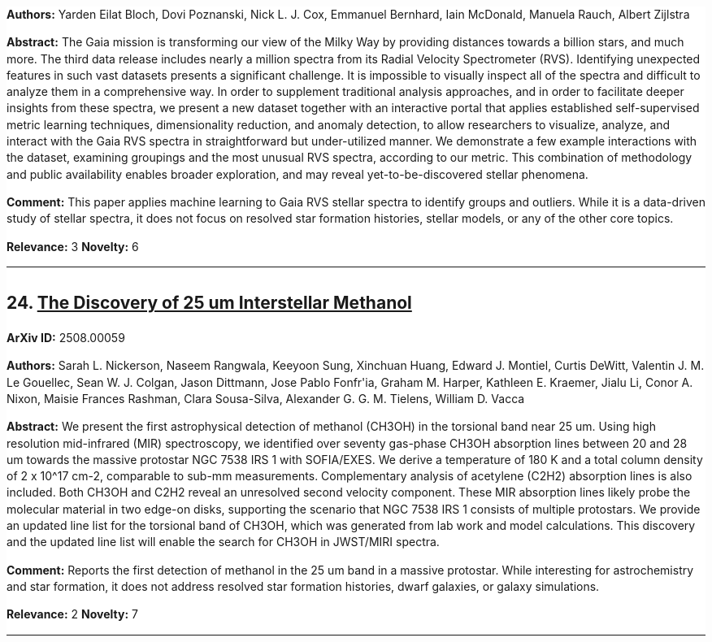 **Authors:** Yarden Eilat Bloch, Dovi Poznanski, Nick L. J. Cox, Emmanuel Bernhard, Iain McDonald, Manuela Rauch, Albert Zijlstra

**Abstract:** The Gaia mission is transforming our view of the Milky Way by providing distances towards a billion stars, and much more. The third data release includes nearly a million spectra from its Radial Velocity Spectrometer (RVS). Identifying unexpected features in such vast datasets presents a significant challenge. It is impossible to visually inspect all of the spectra and difficult to analyze them in a comprehensive way. In order to supplement traditional analysis approaches, and in order to facilitate deeper insights from these spectra, we present a new dataset together with an interactive portal that applies established self-supervised metric learning techniques, dimensionality reduction, and anomaly detection, to allow researchers to visualize, analyze, and interact with the Gaia RVS spectra in straightforward but under-utilized manner. We demonstrate a few example interactions with the dataset, examining groupings and the most unusual RVS spectra, according to our metric. This combination of methodology and public availability enables broader exploration, and may reveal yet-to-be-discovered stellar phenomena.

**Comment:** This paper applies machine learning to Gaia RVS stellar spectra to identify groups and outliers. While it is a data-driven study of stellar spectra, it does not focus on resolved star formation histories, stellar models, or any of the other core topics.

**Relevance:** 3
**Novelty:** 6

---

## 24. [The Discovery of 25 um Interstellar Methanol](https://arxiv.org/abs/2508.00059) <a id="link24"></a>

**ArXiv ID:** 2508.00059

**Authors:** Sarah L. Nickerson, Naseem Rangwala, Keeyoon Sung, Xinchuan Huang, Edward J. Montiel, Curtis DeWitt, Valentin J. M. Le Gouellec, Sean W. J. Colgan, Jason Dittmann, Jose Pablo Fonfr\'ia, Graham M. Harper, Kathleen E. Kraemer, Jialu Li, Conor A. Nixon, Maisie Frances Rashman, Clara Sousa-Silva, Alexander G. G. M. Tielens, William D. Vacca

**Abstract:** We present the first astrophysical detection of methanol (CH3OH) in the torsional band near 25 um. Using high resolution mid-infrared (MIR) spectroscopy, we identified over seventy gas-phase CH3OH absorption lines between 20 and 28 um towards the massive protostar NGC 7538 IRS 1 with SOFIA/EXES. We derive a temperature of 180 K and a total column density of 2 x 10^17 cm-2, comparable to sub-mm measurements. Complementary analysis of acetylene (C2H2) absorption lines is also included. Both CH3OH and C2H2 reveal an unresolved second velocity component. These MIR absorption lines likely probe the molecular material in two edge-on disks, supporting the scenario that NGC 7538 IRS 1 consists of multiple protostars. We provide an updated line list for the torsional band of CH3OH, which was generated from lab work and model calculations. This discovery and the updated line list will enable the search for CH3OH in JWST/MIRI spectra.

**Comment:** Reports the first detection of methanol in the 25 um band in a massive protostar. While interesting for astrochemistry and star formation, it does not address resolved star formation histories, dwarf galaxies, or galaxy simulations.

**Relevance:** 2
**Novelty:** 7

---
